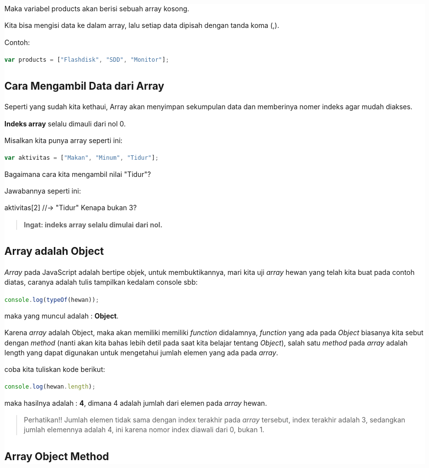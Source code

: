 Maka variabel products akan berisi sebuah array kosong.

Kita bisa mengisi data ke dalam array, lalu setiap data dipisah dengan tanda koma (,).

Contoh:

```js
var products = ["Flashdisk", "SDD", "Monitor"];
```

## Cara Mengambil Data dari Array

Seperti yang sudah kita kethaui, Array akan menyimpan sekumpulan data dan memberinya nomer indeks agar mudah diakses.

**Indeks array** selalu dimauli dari nol 0.

Misalkan kita punya array seperti ini:

```js
var aktivitas = ["Makan", "Minum", "Tidur"];
```

Bagaimana cara kita mengambil nilai "Tidur"?

Jawabannya seperti ini:

aktivitas[2] //-> "Tidur"
Kenapa bukan 3?

> **Ingat: indeks array selalu dimulai dari nol.**

## Array adalah Object

_Array_ pada JavaScript adalah bertipe objek, untuk membuktikannya, mari kita uji _array_ hewan yang telah kita buat pada contoh diatas, caranya adalah tulis tampilkan kedalam console sbb:

```js
console.log(typeOf(hewan));
```

maka yang muncul adalah : **Object**.

Karena _array_ adalah Object, maka akan memiliki memiliki _function_ didalamnya, _function_ yang ada pada _Object_ biasanya kita sebut dengan _method_ (nanti akan kita bahas lebih detil pada saat kita belajar tentang _Object_), salah satu _method_ pada _array_ adalah length yang dapat digunakan untuk mengetahui jumlah elemen yang ada pada _array_.

coba kita tuliskan kode berikut:

```js
console.log(hewan.length);
```

maka hasilnya adalah : **4**, dimana 4 adalah jumlah dari elemen pada _array_ hewan.

> Perhatikan!! Jumlah elemen tidak sama dengan index terakhir pada _array_ tersebut, index terakhir adalah 3, sedangkan jumlah elemennya adalah 4, ini karena nomor index diawali dari 0, bukan 1.

## Array Object Method
